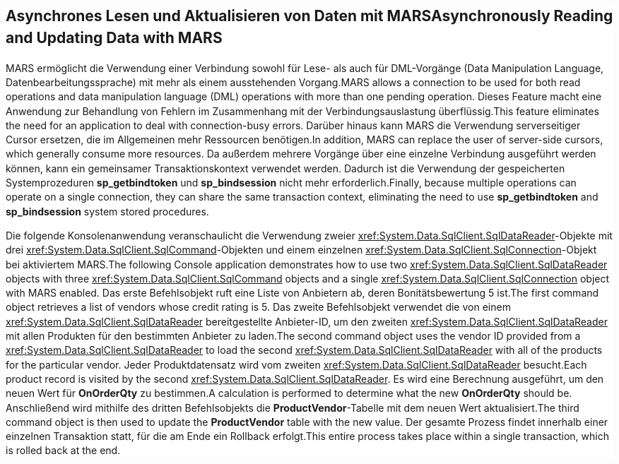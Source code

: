 ```csharp
```

## <a name="asynchronously-reading-and-updating-data-with-mars"></a><span data-ttu-id="0b657-158">Asynchrones Lesen und Aktualisieren von Daten mit MARS</span><span class="sxs-lookup"><span data-stu-id="0b657-158">Asynchronously Reading and Updating Data with MARS</span></span>

<span data-ttu-id="0b657-159">MARS ermöglicht die Verwendung einer Verbindung sowohl für Lese- als auch für DML-Vorgänge (Data Manipulation Language, Datenbearbeitungssprache) mit mehr als einem ausstehenden Vorgang.</span><span class="sxs-lookup"><span data-stu-id="0b657-159">MARS allows a connection to be used for both read operations and data manipulation language (DML) operations with more than one pending operation.</span></span> <span data-ttu-id="0b657-160">Dieses Feature macht eine Anwendung zur Behandlung von Fehlern im Zusammenhang mit der Verbindungsauslastung überflüssig.</span><span class="sxs-lookup"><span data-stu-id="0b657-160">This feature eliminates the need for an application to deal with connection-busy errors.</span></span> <span data-ttu-id="0b657-161">Darüber hinaus kann MARS die Verwendung serverseitiger Cursor ersetzen, die im Allgemeinen mehr Ressourcen benötigen.</span><span class="sxs-lookup"><span data-stu-id="0b657-161">In addition, MARS can replace the user of server-side cursors, which generally consume more resources.</span></span> <span data-ttu-id="0b657-162">Da außerdem mehrere Vorgänge über eine einzelne Verbindung ausgeführt werden können, kann ein gemeinsamer Transaktionskontext verwendet werden. Dadurch ist die Verwendung der gespeicherten Systemprozeduren **sp_getbindtoken** und **sp_bindsession** nicht mehr erforderlich.</span><span class="sxs-lookup"><span data-stu-id="0b657-162">Finally, because multiple operations can operate on a single connection, they can share the same transaction context, eliminating the need to use **sp_getbindtoken** and **sp_bindsession** system stored procedures.</span></span>

<span data-ttu-id="0b657-163">Die folgende Konsolenanwendung veranschaulicht die Verwendung zweier <xref:System.Data.SqlClient.SqlDataReader>-Objekte mit drei <xref:System.Data.SqlClient.SqlCommand>-Objekten und einem einzelnen <xref:System.Data.SqlClient.SqlConnection>-Objekt bei aktiviertem MARS.</span><span class="sxs-lookup"><span data-stu-id="0b657-163">The following Console application demonstrates how to use two <xref:System.Data.SqlClient.SqlDataReader> objects with three <xref:System.Data.SqlClient.SqlCommand> objects and a single <xref:System.Data.SqlClient.SqlConnection> object with MARS enabled.</span></span> <span data-ttu-id="0b657-164">Das erste Befehlsobjekt ruft eine Liste von Anbietern ab, deren Bonitätsbewertung 5 ist.</span><span class="sxs-lookup"><span data-stu-id="0b657-164">The first command object retrieves a list of vendors whose credit rating is 5.</span></span> <span data-ttu-id="0b657-165">Das zweite Befehlsobjekt verwendet die von einem <xref:System.Data.SqlClient.SqlDataReader> bereitgestellte Anbieter-ID, um den zweiten <xref:System.Data.SqlClient.SqlDataReader> mit allen Produkten für den bestimmten Anbieter zu laden.</span><span class="sxs-lookup"><span data-stu-id="0b657-165">The second command object uses the vendor ID provided from a <xref:System.Data.SqlClient.SqlDataReader> to load the second <xref:System.Data.SqlClient.SqlDataReader> with all of the products for the particular vendor.</span></span> <span data-ttu-id="0b657-166">Jeder Produktdatensatz wird vom zweiten <xref:System.Data.SqlClient.SqlDataReader> besucht.</span><span class="sxs-lookup"><span data-stu-id="0b657-166">Each product record is visited by the second <xref:System.Data.SqlClient.SqlDataReader>.</span></span> <span data-ttu-id="0b657-167">Es wird eine Berechnung ausgeführt, um den neuen Wert für **OnOrderQty** zu bestimmen.</span><span class="sxs-lookup"><span data-stu-id="0b657-167">A calculation is performed to determine what the new **OnOrderQty** should be.</span></span> <span data-ttu-id="0b657-168">Anschließend wird mithilfe des dritten Befehlsobjekts die **ProductVendor**-Tabelle mit dem neuen Wert aktualisiert.</span><span class="sxs-lookup"><span data-stu-id="0b657-168">The third command object is then used to update the **ProductVendor** table with the new value.</span></span> <span data-ttu-id="0b657-169">Der gesamte Prozess findet innerhalb einer einzelnen Transaktion statt, für die am Ende ein Rollback erfolgt.</span><span class="sxs-lookup"><span data-stu-id="0b657-169">This entire process takes place within a single transaction, which is rolled back at the end.</span></span>
